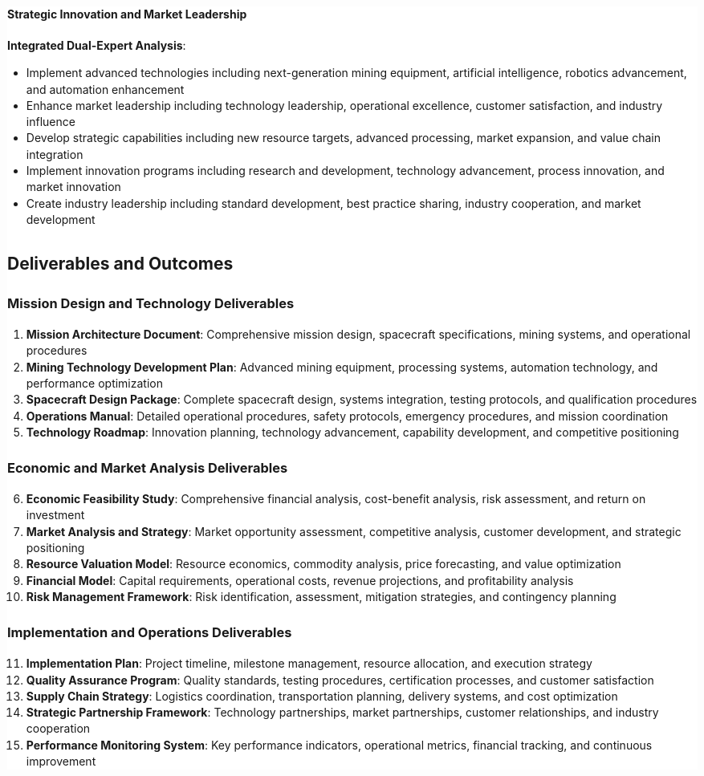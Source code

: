#### Strategic Innovation and Market Leadership
**Integrated Dual-Expert Analysis**:
- Implement advanced technologies including next-generation mining equipment, artificial intelligence, robotics advancement, and automation enhancement
- Enhance market leadership including technology leadership, operational excellence, customer satisfaction, and industry influence
- Develop strategic capabilities including new resource targets, advanced processing, market expansion, and value chain integration
- Implement innovation programs including research and development, technology advancement, process innovation, and market innovation
- Create industry leadership including standard development, best practice sharing, industry cooperation, and market development

## Deliverables and Outcomes

### Mission Design and Technology Deliverables
1. **Mission Architecture Document**: Comprehensive mission design, spacecraft specifications, mining systems, and operational procedures
2. **Mining Technology Development Plan**: Advanced mining equipment, processing systems, automation technology, and performance optimization
3. **Spacecraft Design Package**: Complete spacecraft design, systems integration, testing protocols, and qualification procedures
4. **Operations Manual**: Detailed operational procedures, safety protocols, emergency procedures, and mission coordination
5. **Technology Roadmap**: Innovation planning, technology advancement, capability development, and competitive positioning

### Economic and Market Analysis Deliverables
6. **Economic Feasibility Study**: Comprehensive financial analysis, cost-benefit analysis, risk assessment, and return on investment
7. **Market Analysis and Strategy**: Market opportunity assessment, competitive analysis, customer development, and strategic positioning
8. **Resource Valuation Model**: Resource economics, commodity analysis, price forecasting, and value optimization
9. **Financial Model**: Capital requirements, operational costs, revenue projections, and profitability analysis
10. **Risk Management Framework**: Risk identification, assessment, mitigation strategies, and contingency planning

### Implementation and Operations Deliverables
11. **Implementation Plan**: Project timeline, milestone management, resource allocation, and execution strategy
12. **Quality Assurance Program**: Quality standards, testing procedures, certification processes, and customer satisfaction
13. **Supply Chain Strategy**: Logistics coordination, transportation planning, delivery systems, and cost optimization
14. **Strategic Partnership Framework**: Technology partnerships, market partnerships, customer relationships, and industry cooperation
15. **Performance Monitoring System**: Key performance indicators, operational metrics, financial tracking, and continuous improvement
